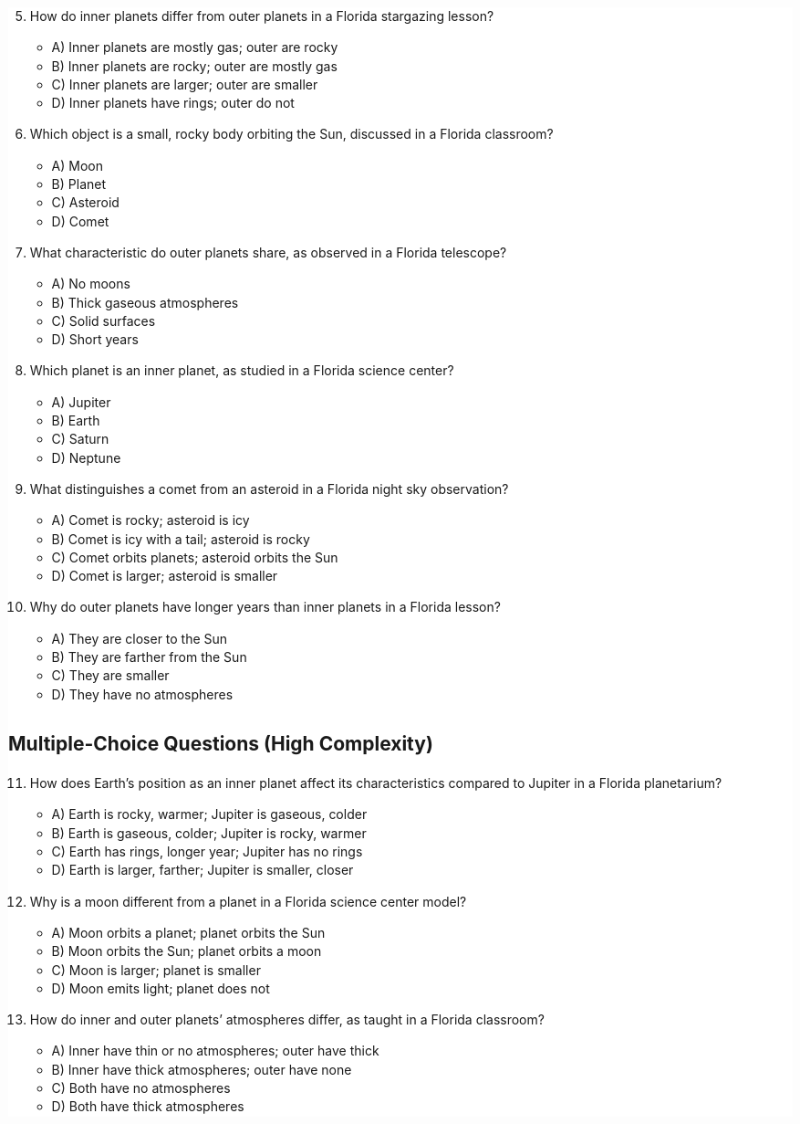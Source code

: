 5. How do inner planets differ from outer planets in a Florida stargazing lesson?
   - A) Inner planets are mostly gas; outer are rocky
   - B) Inner planets are rocky; outer are mostly gas
   - C) Inner planets are larger; outer are smaller
   - D) Inner planets have rings; outer do not

6. Which object is a small, rocky body orbiting the Sun, discussed in a Florida classroom?
   - A) Moon
   - B) Planet
   - C) Asteroid
   - D) Comet

7. What characteristic do outer planets share, as observed in a Florida telescope?
   - A) No moons
   - B) Thick gaseous atmospheres
   - C) Solid surfaces
   - D) Short years

8. Which planet is an inner planet, as studied in a Florida science center?
   - A) Jupiter
   - B) Earth
   - C) Saturn
   - D) Neptune

9. What distinguishes a comet from an asteroid in a Florida night sky observation?
   - A) Comet is rocky; asteroid is icy
   - B) Comet is icy with a tail; asteroid is rocky
   - C) Comet orbits planets; asteroid orbits the Sun
   - D) Comet is larger; asteroid is smaller

10. Why do outer planets have longer years than inner planets in a Florida lesson?
    - A) They are closer to the Sun
    - B) They are farther from the Sun
    - C) They are smaller
    - D) They have no atmospheres

## Multiple-Choice Questions (High Complexity)

11. How does Earth’s position as an inner planet affect its characteristics compared to Jupiter in a Florida planetarium?
    - A) Earth is rocky, warmer; Jupiter is gaseous, colder
    - B) Earth is gaseous, colder; Jupiter is rocky, warmer
    - C) Earth has rings, longer year; Jupiter has no rings
    - D) Earth is larger, farther; Jupiter is smaller, closer

12. Why is a moon different from a planet in a Florida science center model?
    - A) Moon orbits a planet; planet orbits the Sun
    - B) Moon orbits the Sun; planet orbits a moon
    - C) Moon is larger; planet is smaller
    - D) Moon emits light; planet does not

13. How do inner and outer planets’ atmospheres differ, as taught in a Florida classroom?
    - A) Inner have thin or no atmospheres; outer have thick
    - B) Inner have thick atmospheres; outer have none
    - C) Both have no atmospheres
    - D) Both have thick atmospheres
